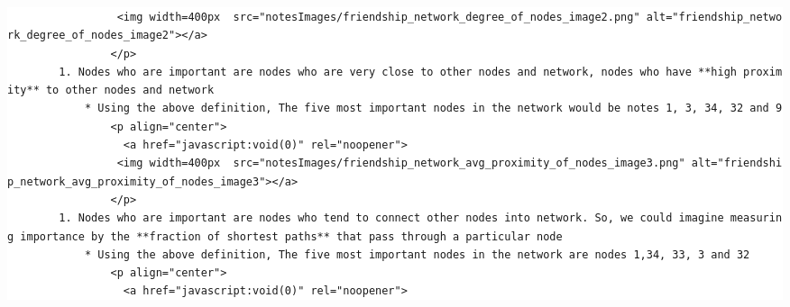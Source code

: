 					 <img width=400px  src="notesImages/friendship_network_degree_of_nodes_image2.png" alt="friendship_network_degree_of_nodes_image2"></a>
					</p>
			1. Nodes who are important are nodes who are very close to other nodes and network, nodes who have **high proximity** to other nodes and network
				* Using the above definition, The five most important nodes in the network would be notes 1, 3, 34, 32 and 9
					<p align="center">
					  <a href="javascript:void(0)" rel="noopener">
					 <img width=400px  src="notesImages/friendship_network_avg_proximity_of_nodes_image3.png" alt="friendship_network_avg_proximity_of_nodes_image3"></a>
					</p>
			1. Nodes who are important are nodes who tend to connect other nodes into network. So, we could imagine measuring importance by the **fraction of shortest paths** that pass through a particular node
				* Using the above definition, The five most important nodes in the network are nodes 1,34, 33, 3 and 32
					<p align="center">
					  <a href="javascript:void(0)" rel="noopener">